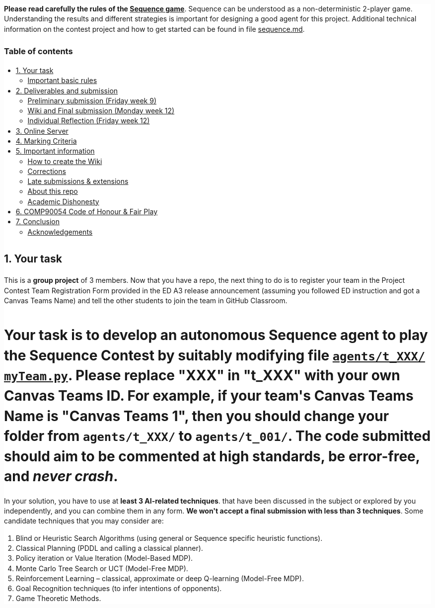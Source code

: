  **Please read carefully the rules of the [Sequence game](https://en.wikipedia.org/wiki/Sequence_(game))**. Sequence can be understood as a non-deterministic 2-player game. Understanding the results and different strategies is important for designing a good agent for this project. Additional technical information on the contest project and how to get started can be found in file [sequence.md](Sequence/sequence.md). 


### Table of contents

  * [1. Your task](#1-your-task)
     * [Important basic rules](#important-basic-rules)
  * [2. Deliverables and submission](#2-deliverables-and-submission)
     * [Preliminary submission (Friday week 9)](#preliminary-individual-submission-friday-week-9)
     * [Wiki and Final submission (Monday week 12)](#wiki-and-final-submission-monday-week-12)
     * [Individual Reflection (Friday week 12)](#individual-reflection-friday-week-12)
  * [3. Online Server](#3-online-server)
  * [4. Marking Criteria](#4-marking-criteria)
  * [5. Important information](#5-important-information)
     * [How to create the Wiki](#how-to-create-the-wiki)
     * [Corrections](#corrections)
     * [Late submissions &amp; extensions](#late-submissions--extensions)
     * [About this repo](#about-this-repo)
     * [Academic Dishonesty](#academic-dishonesty)
  * [6. COMP90054 Code of Honour &amp; Fair Play](#6-comp90054-code-of-honour--fair-play)
  * [7. Conclusion](#7-conclusion)
     * [Acknowledgements](#acknowledgements)



## 1. Your task

This is a **group project** of 3 members. Now that you have a repo, the next thing to do is to register your team in the Project Contest Team Registration Form provided in the ED A3 release announcement (assuming you followed ED instruction and got a Canvas Teams Name) and tell the other students to join the team in GitHub Classroom. 
 
**Your task** is to develop an autonomous Sequence agent to play the **Sequence Contest** by suitably modifying file [`agents/t_XXX/myTeam.py`](agents/t_052/myTeam.py). Please replace "XXX" in "t_XXX" with your own Canvas Teams ID. For example, if your team's Canvas Teams Name is "Canvas Teams 1", then you should change your folder from `agents/t_XXX/` to `agents/t_001/`. The code submitted should aim to be commented at high standards, be error-free, and _never crash_. 
=======

In your solution, you have to use at **least 3 AI-related techniques**. that have been discussed in the subject or explored by you independently, and you can combine them in any form. **We won't accept a final submission with less than 3 techniques**. Some candidate techniques that you may consider are:

1. Blind or Heuristic Search Algorithms (using general or Sequence specific heuristic functions).
2. Classical Planning (PDDL and calling a classical planner).
3. Policy iteration or Value Iteration (Model-Based MDP).
4. Monte Carlo Tree Search or UCT (Model-Free MDP).
5. Reinforcement Learning – classical, approximate or deep Q-learning (Model-Free MDP).
6. Goal Recognition techniques (to infer intentions of opponents).
7. Game Theoretic Methods.
